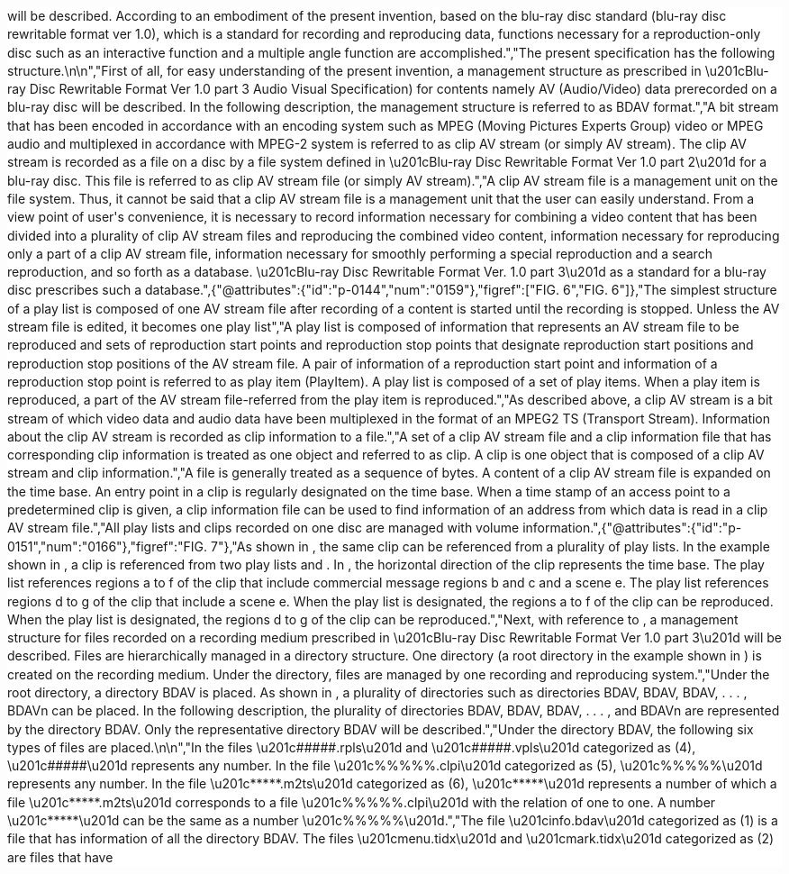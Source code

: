 will be described. According to an embodiment of the present invention, based on the blu-ray disc standard (blu-ray disc rewritable format ver 1.0), which is a standard for recording and reproducing data, functions necessary for a reproduction-only disc such as an interactive function and a multiple angle function are accomplished.","The present specification has the following structure.\n\n","First of all, for easy understanding of the present invention, a management structure as prescribed in \u201cBlu-ray Disc Rewritable Format Ver 1.0 part 3 Audio Visual Specification) for contents namely AV (Audio\/Video) data prerecorded on a blu-ray disc will be described. In the following description, the management structure is referred to as BDAV format.","A bit stream that has been encoded in accordance with an encoding system such as MPEG (Moving Pictures Experts Group) video or MPEG audio and multiplexed in accordance with MPEG-2 system is referred to as clip AV stream (or simply AV stream). The clip AV stream is recorded as a file on a disc by a file system defined in \u201cBlu-ray Disc Rewritable Format Ver 1.0 part 2\u201d for a blu-ray disc. This file is referred to as clip AV stream file (or simply AV stream).","A clip AV stream file is a management unit on the file system. Thus, it cannot be said that a clip AV stream file is a management unit that the user can easily understand. From a view point of user's convenience, it is necessary to record information necessary for combining a video content that has been divided into a plurality of clip AV stream files and reproducing the combined video content, information necessary for reproducing only a part of a clip AV stream file, information necessary for smoothly performing a special reproduction and a search reproduction, and so forth as a database. \u201cBlu-ray Disc Rewritable Format Ver. 1.0 part 3\u201d as a standard for a blu-ray disc prescribes such a database.",{"@attributes":{"id":"p-0144","num":"0159"},"figref":["FIG. 6","FIG. 6"]},"The simplest structure of a play list is composed of one AV stream file after recording of a content is started until the recording is stopped. Unless the AV stream file is edited, it becomes one play list","A play list is composed of information that represents an AV stream file to be reproduced and sets of reproduction start points and reproduction stop points that designate reproduction start positions and reproduction stop positions of the AV stream file. A pair of information of a reproduction start point and information of a reproduction stop point is referred to as play item (PlayItem). A play list is composed of a set of play items. When a play item is reproduced, a part of the AV stream file-referred from the play item is reproduced.","As described above, a clip AV stream is a bit stream of which video data and audio data have been multiplexed in the format of an MPEG2 TS (Transport Stream). Information about the clip AV stream is recorded as clip information to a file.","A set of a clip AV stream file and a clip information file that has corresponding clip information is treated as one object and referred to as clip. A clip is one object that is composed of a clip AV stream and clip information.","A file is generally treated as a sequence of bytes. A content of a clip AV stream file is expanded on the time base. An entry point in a clip is regularly designated on the time base. When a time stamp of an access point to a predetermined clip is given, a clip information file can be used to find information of an address from which data is read in a clip AV stream file.","All play lists and clips recorded on one disc are managed with volume information.",{"@attributes":{"id":"p-0151","num":"0166"},"figref":"FIG. 7"},"As shown in , the same clip can be referenced from a plurality of play lists. In the example shown in , a clip  is referenced from two play lists  and . In , the horizontal direction of the clip  represents the time base. The play list  references regions a to f of the clip  that include commercial message regions b and c and a scene e. The play list  references regions d to g of the clip  that include a scene e. When the play list  is designated, the regions a to f of the clip  can be reproduced. When the play list  is designated, the regions d to g of the clip  can be reproduced.","Next, with reference to , a management structure for files recorded on a recording medium prescribed in \u201cBlu-ray Disc Rewritable Format Ver 1.0 part 3\u201d will be described. Files are hierarchically managed in a directory structure. One directory (a root directory in the example shown in ) is created on the recording medium. Under the directory, files are managed by one recording and reproducing system.","Under the root directory, a directory BDAV is placed. As shown in , a plurality of directories such as directories BDAV, BDAV, BDAV, . . . , BDAVn can be placed. In the following description, the plurality of directories BDAV, BDAV, BDAV, . . . , and BDAVn are represented by the directory BDAV. Only the representative directory BDAV will be described.","Under the directory BDAV, the following six types of files are placed.\n\n","In the files \u201c#####.rpls\u201d and \u201c#####.vpls\u201d categorized as (4), \u201c#####\u201d represents any number. In the file \u201c%%%%%.clpi\u201d categorized as (5), \u201c%%%%%\u201d represents any number. In the file \u201c*****.m2ts\u201d categorized as (6), \u201c*****\u201d represents a number of which a file \u201c*****.m2ts\u201d corresponds to a file \u201c%%%%%.clpi\u201d with the relation of one to one. A number \u201c*****\u201d can be the same as a number \u201c%%%%%\u201d.","The file \u201cinfo.bdav\u201d categorized as (1) is a file that has information of all the directory BDAV. The files \u201cmenu.tidx\u201d and \u201cmark.tidx\u201d categorized as (2) are files that have